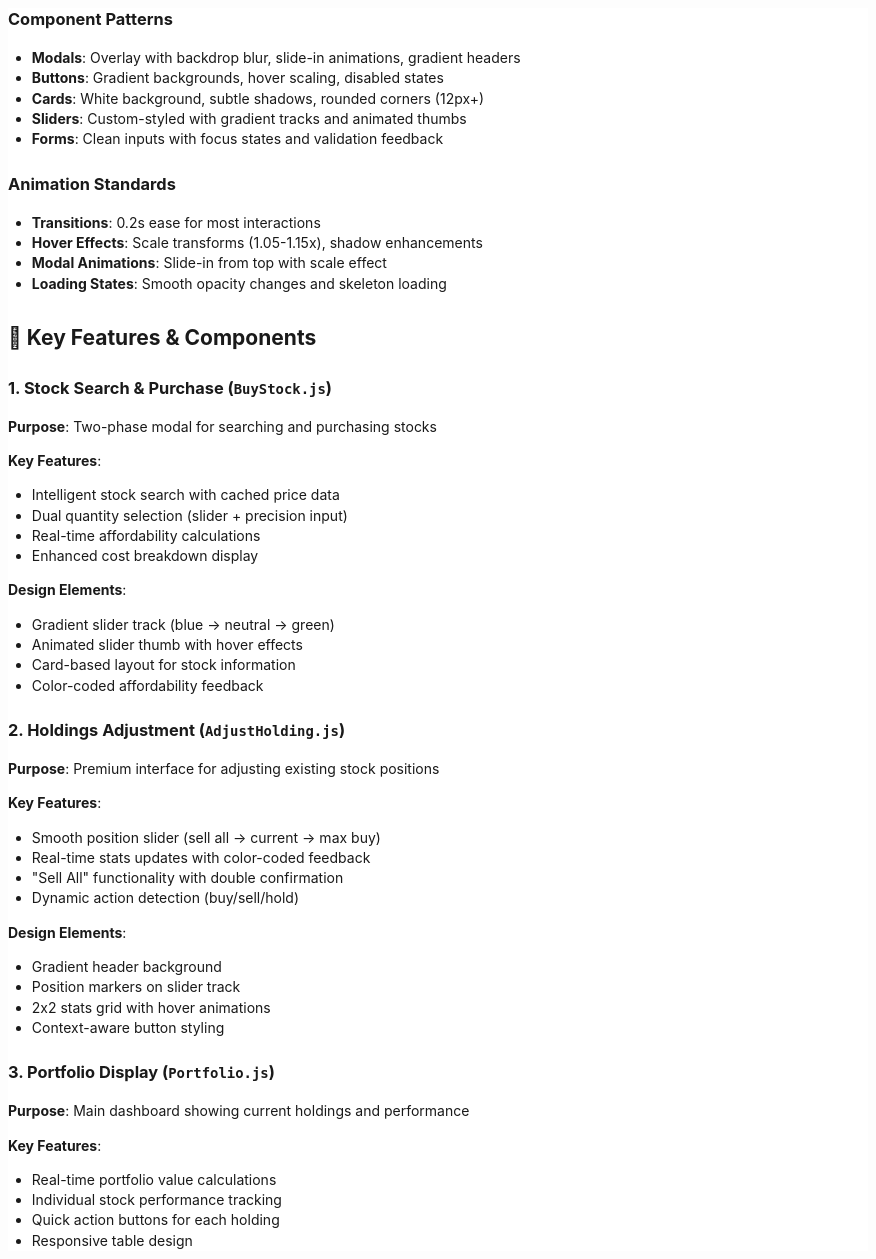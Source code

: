 ### Component Patterns
- **Modals**: Overlay with backdrop blur, slide-in animations, gradient headers
- **Buttons**: Gradient backgrounds, hover scaling, disabled states
- **Cards**: White background, subtle shadows, rounded corners (12px+)
- **Sliders**: Custom-styled with gradient tracks and animated thumbs
- **Forms**: Clean inputs with focus states and validation feedback

### Animation Standards
- **Transitions**: 0.2s ease for most interactions
- **Hover Effects**: Scale transforms (1.05-1.15x), shadow enhancements
- **Modal Animations**: Slide-in from top with scale effect
- **Loading States**: Smooth opacity changes and skeleton loading

## 🔧 Key Features & Components

### 1. Stock Search & Purchase (`BuyStock.js`)
**Purpose**: Two-phase modal for searching and purchasing stocks

**Key Features**:
- Intelligent stock search with cached price data
- Dual quantity selection (slider + precision input)
- Real-time affordability calculations
- Enhanced cost breakdown display

**Design Elements**:
- Gradient slider track (blue → neutral → green)
- Animated slider thumb with hover effects
- Card-based layout for stock information
- Color-coded affordability feedback

### 2. Holdings Adjustment (`AdjustHolding.js`)
**Purpose**: Premium interface for adjusting existing stock positions

**Key Features**:
- Smooth position slider (sell all → current → max buy)
- Real-time stats updates with color-coded feedback
- "Sell All" functionality with double confirmation
- Dynamic action detection (buy/sell/hold)

**Design Elements**:
- Gradient header background
- Position markers on slider track
- 2x2 stats grid with hover animations
- Context-aware button styling

### 3. Portfolio Display (`Portfolio.js`)
**Purpose**: Main dashboard showing current holdings and performance

**Key Features**:
- Real-time portfolio value calculations
- Individual stock performance tracking
- Quick action buttons for each holding
- Responsive table design
